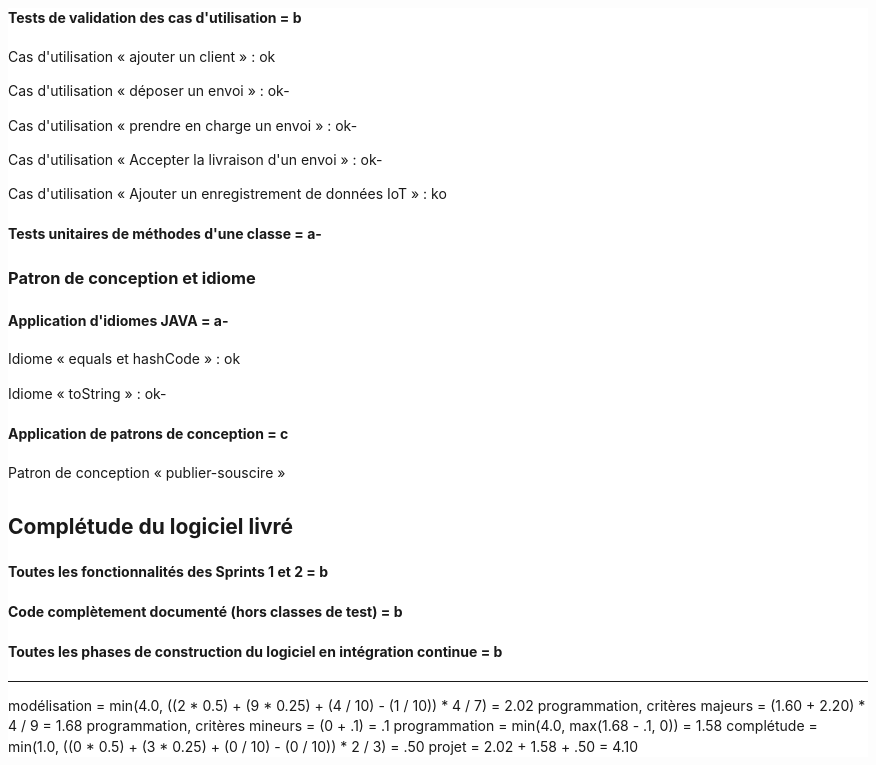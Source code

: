 #### Tests de validation des cas d'utilisation = b

Cas d'utilisation « ajouter un client » : ok

Cas d'utilisation « déposer un envoi » : ok-

Cas d'utilisation « prendre en charge un envoi » : ok-

Cas d'utilisation « Accepter la livraison d'un envoi » : ok-

Cas d'utilisation « Ajouter un enregistrement de données IoT » : ko

#### Tests unitaires de méthodes d'une classe = a-

### Patron de conception et idiome

#### Application d'idiomes JAVA = a-

Idiome « equals et hashCode » : ok

Idiome « toString » : ok-

#### Application de patrons de conception = c

Patron de conception « publier-souscire »

## Complétude du logiciel livré

#### Toutes les fonctionnalités des Sprints 1 et 2 = b

#### Code complètement documenté (hors classes de test) =  b

#### Toutes les phases de construction du logiciel en intégration continue = b



----

modélisation  = min(4.0, ((2 * 0.5) + (9 * 0.25) + (4 / 10) - (1 / 10)) * 4 / 7) = 2.02
                programmation, critères majeurs = (1.60 + 2.20) * 4 / 9 = 1.68
                programmation, critères mineurs =  (0 + .1) = .1
programmation = min(4.0, max(1.68 - .1, 0)) = 1.58
complétude    = min(1.0, ((0 * 0.5) + (3 * 0.25) + (0 / 10) - (0 / 10)) * 2 / 3) = .50
projet = 2.02 + 1.58 + .50 = 4.10


